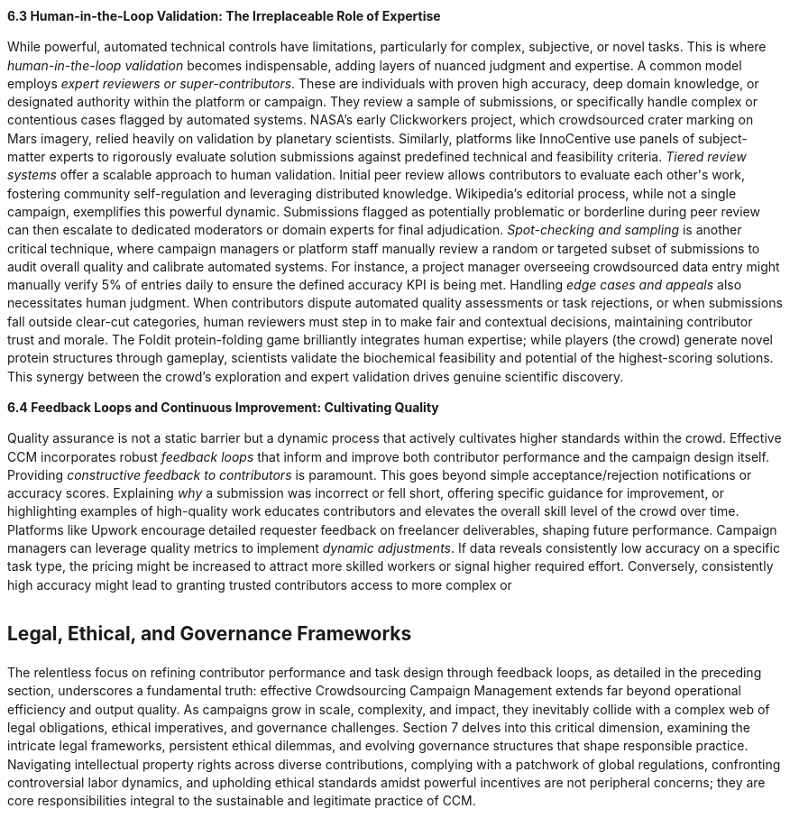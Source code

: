 
**6.3 Human-in-the-Loop Validation: The Irreplaceable Role of Expertise**

While powerful, automated technical controls have limitations, particularly for complex, subjective, or novel tasks. This is where *human-in-the-loop validation* becomes indispensable, adding layers of nuanced judgment and expertise. A common model employs *expert reviewers or super-contributors*. These are individuals with proven high accuracy, deep domain knowledge, or designated authority within the platform or campaign. They review a sample of submissions, or specifically handle complex or contentious cases flagged by automated systems. NASA’s early Clickworkers project, which crowdsourced crater marking on Mars imagery, relied heavily on validation by planetary scientists. Similarly, platforms like InnoCentive use panels of subject-matter experts to rigorously evaluate solution submissions against predefined technical and feasibility criteria. *Tiered review systems* offer a scalable approach to human validation. Initial peer review allows contributors to evaluate each other's work, fostering community self-regulation and leveraging distributed knowledge. Wikipedia’s editorial process, while not a single campaign, exemplifies this powerful dynamic. Submissions flagged as potentially problematic or borderline during peer review can then escalate to dedicated moderators or domain experts for final adjudication. *Spot-checking and sampling* is another critical technique, where campaign managers or platform staff manually review a random or targeted subset of submissions to audit overall quality and calibrate automated systems. For instance, a project manager overseeing crowdsourced data entry might manually verify 5% of entries daily to ensure the defined accuracy KPI is being met. Handling *edge cases and appeals* also necessitates human judgment. When contributors dispute automated quality assessments or task rejections, or when submissions fall outside clear-cut categories, human reviewers must step in to make fair and contextual decisions, maintaining contributor trust and morale. The Foldit protein-folding game brilliantly integrates human expertise; while players (the crowd) generate novel protein structures through gameplay, scientists validate the biochemical feasibility and potential of the highest-scoring solutions. This synergy between the crowd’s exploration and expert validation drives genuine scientific discovery.

**6.4 Feedback Loops and Continuous Improvement: Cultivating Quality**

Quality assurance is not a static barrier but a dynamic process that actively cultivates higher standards within the crowd. Effective CCM incorporates robust *feedback loops* that inform and improve both contributor performance and the campaign design itself. Providing *constructive feedback to contributors* is paramount. This goes beyond simple acceptance/rejection notifications or accuracy scores. Explaining *why* a submission was incorrect or fell short, offering specific guidance for improvement, or highlighting examples of high-quality work educates contributors and elevates the overall skill level of the crowd over time. Platforms like Upwork encourage detailed requester feedback on freelancer deliverables, shaping future performance. Campaign managers can leverage quality metrics to implement *dynamic adjustments*. If data reveals consistently low accuracy on a specific task type, the pricing might be increased to attract more skilled workers or signal higher required effort. Conversely, consistently high accuracy might lead to granting trusted contributors access to more complex or

## Legal, Ethical, and Governance Frameworks

The relentless focus on refining contributor performance and task design through feedback loops, as detailed in the preceding section, underscores a fundamental truth: effective Crowdsourcing Campaign Management extends far beyond operational efficiency and output quality. As campaigns grow in scale, complexity, and impact, they inevitably collide with a complex web of legal obligations, ethical imperatives, and governance challenges. Section 7 delves into this critical dimension, examining the intricate legal frameworks, persistent ethical dilemmas, and evolving governance structures that shape responsible practice. Navigating intellectual property rights across diverse contributions, complying with a patchwork of global regulations, confronting controversial labor dynamics, and upholding ethical standards amidst powerful incentives are not peripheral concerns; they are core responsibilities integral to the sustainable and legitimate practice of CCM.
